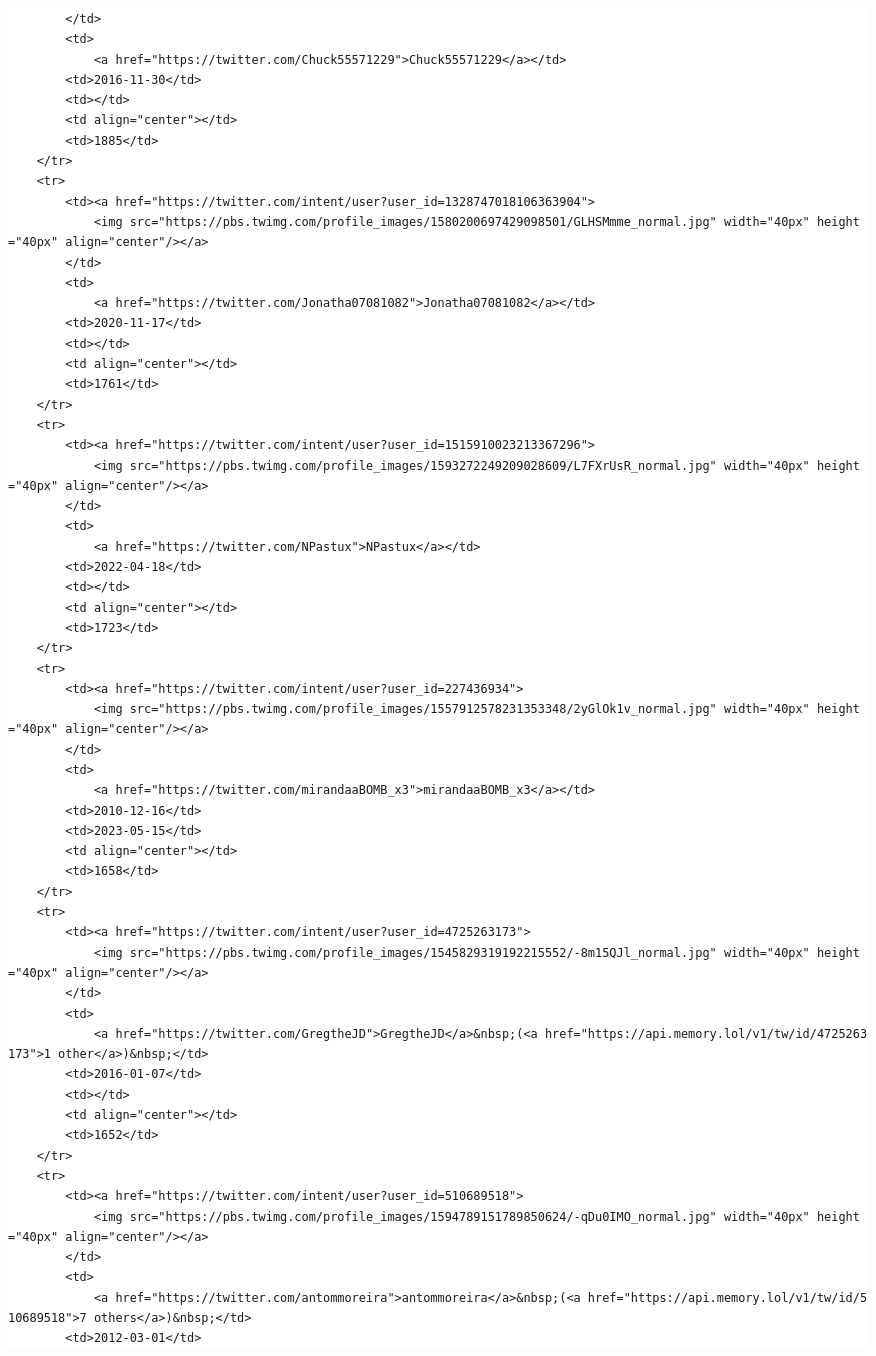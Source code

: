             </td>
            <td>
                <a href="https://twitter.com/Chuck55571229">Chuck55571229</a></td>
            <td>2016-11-30</td>
            <td></td>
            <td align="center"></td>
            <td>1885</td>
        </tr>
        <tr>
            <td><a href="https://twitter.com/intent/user?user_id=1328747018106363904">
                <img src="https://pbs.twimg.com/profile_images/1580200697429098501/GLHSMmme_normal.jpg" width="40px" height="40px" align="center"/></a>
            </td>
            <td>
                <a href="https://twitter.com/Jonatha07081082">Jonatha07081082</a></td>
            <td>2020-11-17</td>
            <td></td>
            <td align="center"></td>
            <td>1761</td>
        </tr>
        <tr>
            <td><a href="https://twitter.com/intent/user?user_id=1515910023213367296">
                <img src="https://pbs.twimg.com/profile_images/1593272249209028609/L7FXrUsR_normal.jpg" width="40px" height="40px" align="center"/></a>
            </td>
            <td>
                <a href="https://twitter.com/NPastux">NPastux</a></td>
            <td>2022-04-18</td>
            <td></td>
            <td align="center"></td>
            <td>1723</td>
        </tr>
        <tr>
            <td><a href="https://twitter.com/intent/user?user_id=227436934">
                <img src="https://pbs.twimg.com/profile_images/1557912578231353348/2yGlOk1v_normal.jpg" width="40px" height="40px" align="center"/></a>
            </td>
            <td>
                <a href="https://twitter.com/mirandaaBOMB_x3">mirandaaBOMB_x3</a></td>
            <td>2010-12-16</td>
            <td>2023-05-15</td>
            <td align="center"></td>
            <td>1658</td>
        </tr>
        <tr>
            <td><a href="https://twitter.com/intent/user?user_id=4725263173">
                <img src="https://pbs.twimg.com/profile_images/1545829319192215552/-8m15QJl_normal.jpg" width="40px" height="40px" align="center"/></a>
            </td>
            <td>
                <a href="https://twitter.com/GregtheJD">GregtheJD</a>&nbsp;(<a href="https://api.memory.lol/v1/tw/id/4725263173">1 other</a>)&nbsp;</td>
            <td>2016-01-07</td>
            <td></td>
            <td align="center"></td>
            <td>1652</td>
        </tr>
        <tr>
            <td><a href="https://twitter.com/intent/user?user_id=510689518">
                <img src="https://pbs.twimg.com/profile_images/1594789151789850624/-qDu0IMO_normal.jpg" width="40px" height="40px" align="center"/></a>
            </td>
            <td>
                <a href="https://twitter.com/antommoreira">antommoreira</a>&nbsp;(<a href="https://api.memory.lol/v1/tw/id/510689518">7 others</a>)&nbsp;</td>
            <td>2012-03-01</td>